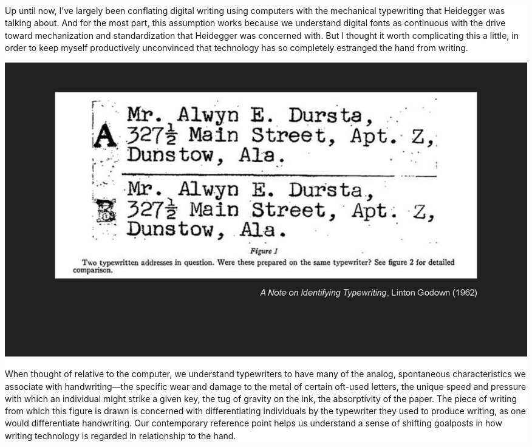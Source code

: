 Up until now, I’ve largely been conflating digital writing using computers with the mechanical typewriting that Heidegger was talking about. And for the most part, this assumption works because we understand digital fonts as continuous with the drive toward mechanization and standardization that Heidegger was concerned with. But I thought it worth complicating this a little, in order to keep myself productively unconvinced that technology has so completely estranged the hand from writing.

<img src="/images/blog/embodied-writing/embodied writing-page-021.jpg">

When thought of relative to the computer, we understand typewriters to have many of the analog, spontaneous characteristics we associate with handwriting—the specific wear and damage to the metal of certain oft-used letters, the unique speed and pressure with which an individual might strike a given key, the tug of gravity on the ink, the absorptivity of the paper. The piece of writing from which this figure is drawn is concerned with differentiating individuals by the typewriter they used to produce writing, as one would differentiate handwriting. Our contemporary reference point helps us understand a sense of shifting goalposts in how writing technology is regarded in relationship to the hand.
